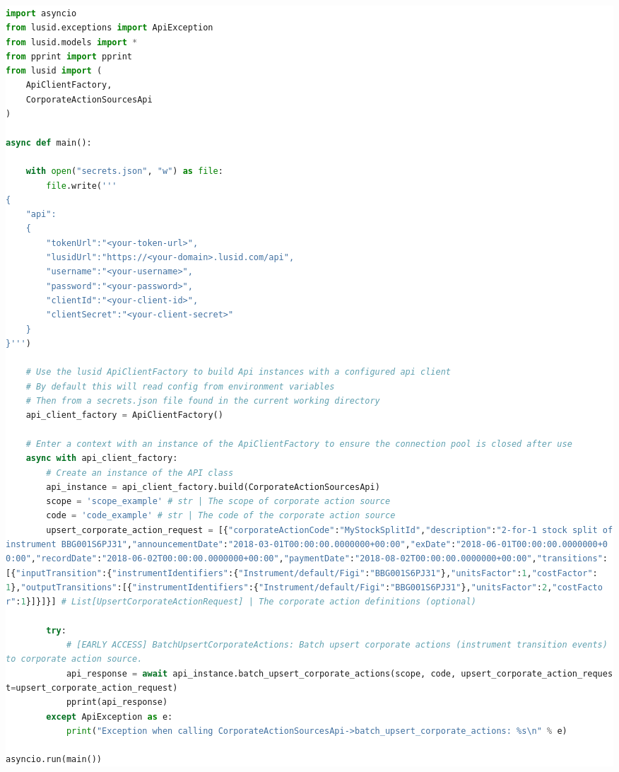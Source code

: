 ```python
import asyncio
from lusid.exceptions import ApiException
from lusid.models import *
from pprint import pprint
from lusid import (
    ApiClientFactory,
    CorporateActionSourcesApi
)

async def main():

    with open("secrets.json", "w") as file:
        file.write('''
{
    "api":
    {
        "tokenUrl":"<your-token-url>",
        "lusidUrl":"https://<your-domain>.lusid.com/api",
        "username":"<your-username>",
        "password":"<your-password>",
        "clientId":"<your-client-id>",
        "clientSecret":"<your-client-secret>"
    }
}''')

    # Use the lusid ApiClientFactory to build Api instances with a configured api client
    # By default this will read config from environment variables
    # Then from a secrets.json file found in the current working directory
    api_client_factory = ApiClientFactory()

    # Enter a context with an instance of the ApiClientFactory to ensure the connection pool is closed after use
    async with api_client_factory:
        # Create an instance of the API class
        api_instance = api_client_factory.build(CorporateActionSourcesApi)
        scope = 'scope_example' # str | The scope of corporate action source
        code = 'code_example' # str | The code of the corporate action source
        upsert_corporate_action_request = [{"corporateActionCode":"MyStockSplitId","description":"2-for-1 stock split of instrument BBG001S6PJ31","announcementDate":"2018-03-01T00:00:00.0000000+00:00","exDate":"2018-06-01T00:00:00.0000000+00:00","recordDate":"2018-06-02T00:00:00.0000000+00:00","paymentDate":"2018-08-02T00:00:00.0000000+00:00","transitions":[{"inputTransition":{"instrumentIdentifiers":{"Instrument/default/Figi":"BBG001S6PJ31"},"unitsFactor":1,"costFactor":1},"outputTransitions":[{"instrumentIdentifiers":{"Instrument/default/Figi":"BBG001S6PJ31"},"unitsFactor":2,"costFactor":1}]}]}] # List[UpsertCorporateActionRequest] | The corporate action definitions (optional)

        try:
            # [EARLY ACCESS] BatchUpsertCorporateActions: Batch upsert corporate actions (instrument transition events) to corporate action source.
            api_response = await api_instance.batch_upsert_corporate_actions(scope, code, upsert_corporate_action_request=upsert_corporate_action_request)
            pprint(api_response)
        except ApiException as e:
            print("Exception when calling CorporateActionSourcesApi->batch_upsert_corporate_actions: %s\n" % e)

asyncio.run(main())
```
